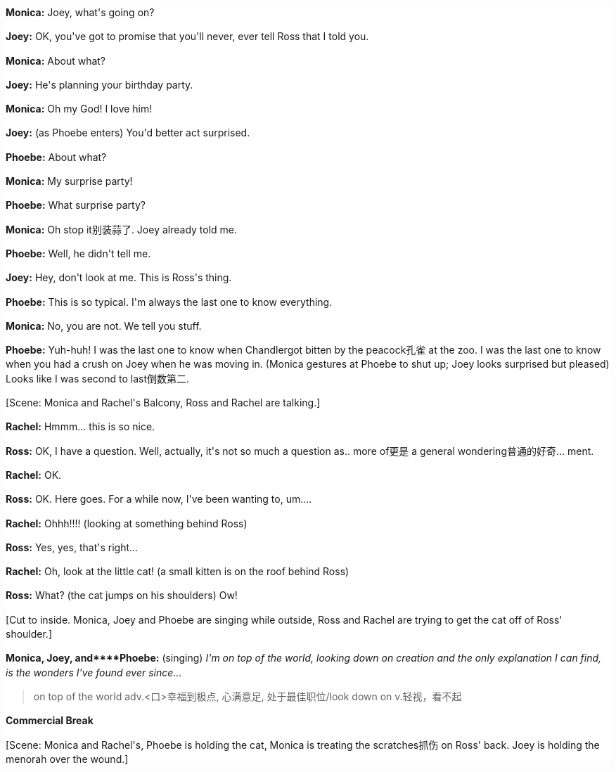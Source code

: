 **Monica:** Joey, what's going on?

**Joey:** OK, you've got to promise that you'll never, ever tell Ross that I told you.

**Monica:** About what?

**Joey:** He's planning your birthday party.

**Monica:** Oh my God! I love him!

**Joey:** (as Phoebe enters) You'd better act surprised.

**Phoebe:** About what?

**Monica:** My surprise party!

**Phoebe:** What surprise party?

**Monica:** Oh stop it别装蒜了. Joey already told me.

**Phoebe:** Well, he didn't tell me.

**Joey:** Hey, don't look at me. This is Ross's thing.

**Phoebe:** This is so typical. I'm always the last one to know everything.

**Monica:** No, you are not. We tell you stuff.

**Phoebe:** Yuh-huh! I was the last one to know when Chandlergot bitten by the peacock孔雀 at the zoo. I was the last one to know when you had a crush on Joey when he was moving in. (Monica gestures at Phoebe to shut up; Joey looks surprised but pleased) Looks like I was second to last倒数第二.

[Scene: Monica and Rachel's Balcony, Ross and Rachel are talking.]

**Rachel:** Hmmm... this is so nice.

**Ross:** OK, I have a question. Well, actually, it's not so much a question as.. more of更是 a general wondering普通的好奇... ment.

**Rachel:** OK.

**Ross:** OK. Here goes. For a while now, I've been wanting to, um....

**Rachel:** Ohhh!!!! (looking at something behind Ross)

**Ross:** Yes, yes, that's right...

**Rachel:** Oh, look at the little cat! (a small kitten is on the roof behind Ross)

**Ross:** What? (the cat jumps on his shoulders) Ow!

[Cut to inside. Monica, Joey and Phoebe are singing while outside, Ross and Rachel are trying to get the cat off of Ross' shoulder.]

**Monica, Joey, and****Phoebe:** (singing) *I'm on top of the world, looking down on creation and the only explanation I can find, is the wonders I've found ever since...*

> on top of the world adv.<口>幸福到极点, 心满意足, 处于最佳职位/look down on v.轻视，看不起

**Commercial Break**

[Scene: Monica and Rachel's, Phoebe is holding the cat, Monica is treating the scratches抓伤 on Ross' back. Joey is holding the menorah over the wound.]

